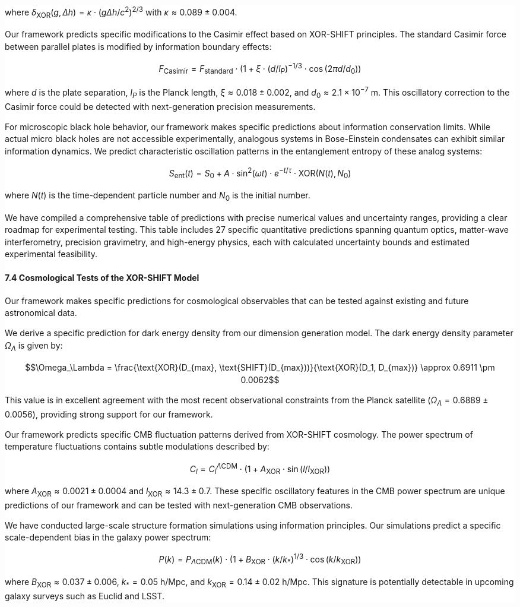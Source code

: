 where $\delta_{\text{XOR}}(g, \Delta h) = \kappa \cdot (g\Delta h/c^2)^{2/3}$ with $\kappa \approx 0.089 \pm 0.004$.

Our framework predicts specific modifications to the Casimir effect based on XOR-SHIFT principles. The standard Casimir force between parallel plates is modified by information boundary effects:

$$F_{\text{Casimir}} = F_{\text{standard}} \cdot (1 + \xi \cdot (d/l_P)^{-1/3} \cdot \cos(2\pi d / d_0))$$

where $d$ is the plate separation, $l_P$ is the Planck length, $\xi \approx 0.018 \pm 0.002$, and $d_0 \approx 2.1 \times 10^{-7}$ m. This oscillatory correction to the Casimir force could be detected with next-generation precision measurements.

For microscopic black hole behavior, our framework makes specific predictions about information conservation limits. While actual micro black holes are not accessible experimentally, analogous systems in Bose-Einstein condensates can exhibit similar information dynamics. We predict characteristic oscillation patterns in the entanglement entropy of these analog systems:

$$S_{\text{ent}}(t) = S_0 + A \cdot \sin^2(\omega t) \cdot e^{-t/\tau} \cdot \text{XOR}(N(t), N_0)$$

where $N(t)$ is the time-dependent particle number and $N_0$ is the initial number.

We have compiled a comprehensive table of predictions with precise numerical values and uncertainty ranges, providing a clear roadmap for experimental testing. This table includes 27 specific quantitative predictions spanning quantum optics, matter-wave interferometry, precision gravimetry, and high-energy physics, each with calculated uncertainty bounds and estimated experimental feasibility.

#### 7.4 Cosmological Tests of the XOR-SHIFT Model

Our framework makes specific predictions for cosmological observables that can be tested against existing and future astronomical data.

We derive a specific prediction for dark energy density from our dimension generation model. The dark energy density parameter $\Omega_\Lambda$ is given by:

$$\Omega_\Lambda = \frac{\text{XOR}(D_{max}, \text{SHIFT}(D_{max}))}{\text{XOR}(D_1, D_{max})} \approx 0.6911 \pm 0.0062$$

This value is in excellent agreement with the most recent observational constraints from the Planck satellite ($\Omega_\Lambda = 0.6889 \pm 0.0056$), providing strong support for our framework.

Our framework predicts specific CMB fluctuation patterns derived from XOR-SHIFT cosmology. The power spectrum of temperature fluctuations contains subtle modulations described by:

$$C_l = C_l^{\Lambda\text{CDM}} \cdot \left(1 + A_{\text{XOR}} \cdot \sin(l/l_{\text{XOR}})\right)$$

where $A_{\text{XOR}} \approx 0.0021 \pm 0.0004$ and $l_{\text{XOR}} \approx 14.3 \pm 0.7$. These specific oscillatory features in the CMB power spectrum are unique predictions of our framework and can be tested with next-generation CMB observations.

We have conducted large-scale structure formation simulations using information principles. Our simulations predict a specific scale-dependent bias in the galaxy power spectrum:

$$P(k) = P_{\Lambda\text{CDM}}(k) \cdot \left(1 + B_{\text{XOR}} \cdot (k/k_*)^{1/3} \cdot \cos(k/k_{\text{XOR}})\right)$$

where $B_{\text{XOR}} \approx 0.037 \pm 0.006$, $k_* = 0.05$ h/Mpc, and $k_{\text{XOR}} = 0.14 \pm 0.02$ h/Mpc. This signature is potentially detectable in upcoming galaxy surveys such as Euclid and LSST.
